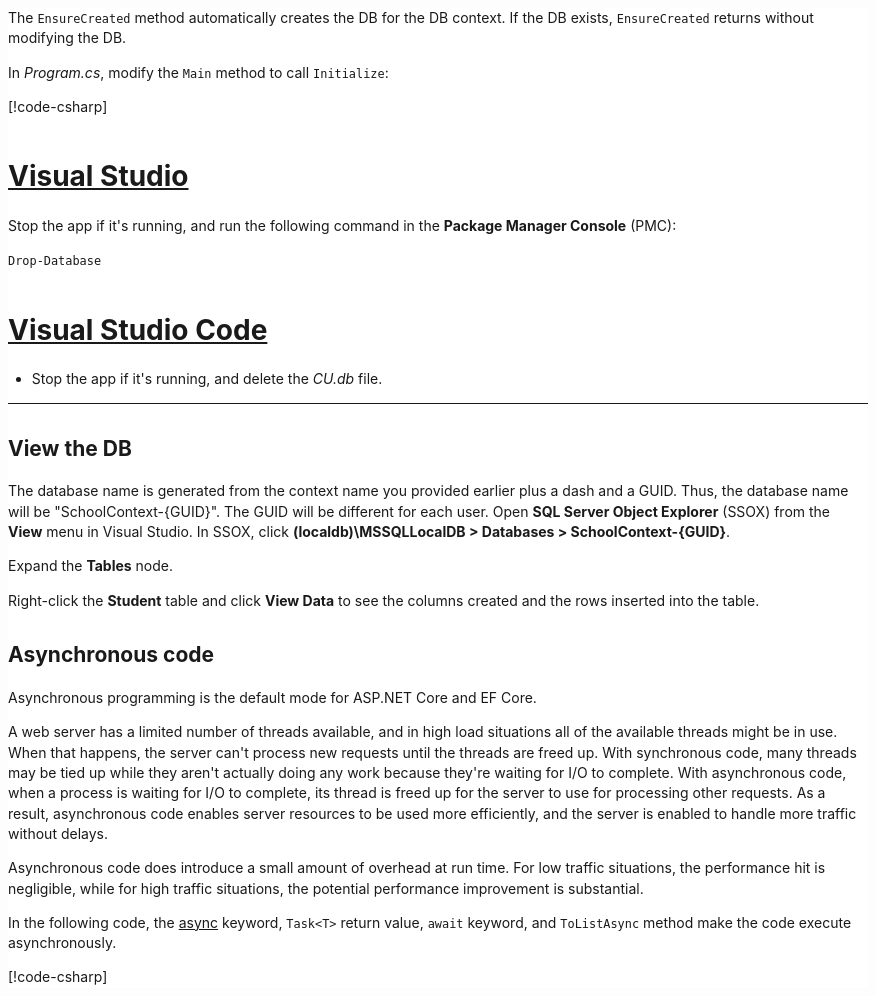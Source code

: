 The `EnsureCreated` method automatically creates the DB for the DB context. If the DB exists, `EnsureCreated` returns without modifying the DB.

In *Program.cs*, modify the `Main` method to call `Initialize`:

[!code-csharp[](intro/samples/cu21/Program.cs?name=snippet2&highlight=14-15)]

# [Visual Studio](#tab/visual-studio)

Stop the app if it's running, and run the following command in the **Package Manager Console** (PMC):

```powershell
Drop-Database
```

# [Visual Studio Code](#tab/visual-studio-code)

* Stop the app if it's running, and delete the *CU.db* file.

---

## View the DB

The database name is generated from the context name you provided earlier plus a dash and a GUID. Thus, the database name will be "SchoolContext-{GUID}". The GUID will be different for each user.
Open **SQL Server Object Explorer** (SSOX) from the **View** menu in Visual Studio.
In SSOX, click **(localdb)\MSSQLLocalDB > Databases > SchoolContext-{GUID}**.

Expand the **Tables** node.

Right-click the **Student** table and click **View Data** to see the columns created and the rows inserted into the table.

## Asynchronous code

Asynchronous programming is the default mode for ASP.NET Core and EF Core.

A web server has a limited number of threads available, and in high load situations all of the available threads might be in use. When that happens, the server can't process new requests until the threads are freed up. With synchronous code, many threads may be tied up while they aren't actually doing any work because they're waiting for I/O to complete. With asynchronous code, when a process is waiting for I/O to complete, its thread is freed up for the server to use for processing other requests. As a result, asynchronous code enables server resources to be used more efficiently, and the server is enabled to handle more traffic without delays.

Asynchronous code does introduce a small amount of overhead at run time. For low traffic situations, the performance hit is negligible, while for high traffic situations, the potential performance improvement is substantial.

In the following code, the [async](/dotnet/csharp/language-reference/keywords/async) keyword, `Task<T>` return value, `await` keyword, and `ToListAsync` method make the code execute asynchronously.

[!code-csharp[](intro/samples/cu21/Pages/Students/Index.cshtml.cs?name=snippet_ScaffoldedIndex)]
